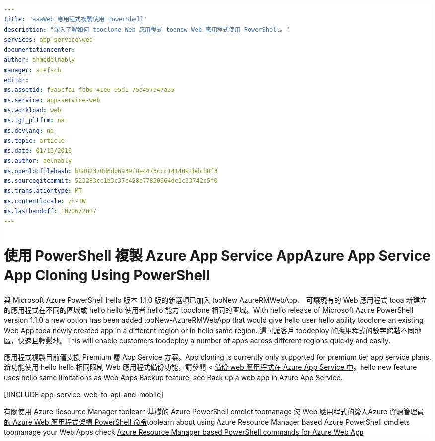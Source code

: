 ```yaml
---
title: "aaaWeb 應用程式複製使用 PowerShell"
description: "深入了解如何 tooclone Web 應用程式 toonew Web 應用程式使用 PowerShell。"
services: app-service\web
documentationcenter: 
author: ahmedelnably
manager: stefsch
editor: 
ms.assetid: f9a5cfa1-fbb0-41e6-95d1-75d457347a35
ms.service: app-service-web
ms.workload: web
ms.tgt_pltfrm: na
ms.devlang: na
ms.topic: article
ms.date: 01/13/2016
ms.author: aelnably
ms.openlocfilehash: b8882370d6db6939f8e4473ccc1414091bdcb8f3
ms.sourcegitcommit: 523283cc1b3c37c428e77850964dc1c33742c5f0
ms.translationtype: MT
ms.contentlocale: zh-TW
ms.lasthandoff: 10/06/2017
---
```

# <a name="azure-app-service-app-cloning-using-powershell"></a><span data-ttu-id="eb9ff-103">使用 PowerShell 複製 Azure App Service App</span><span class="sxs-lookup"><span data-stu-id="eb9ff-103">Azure App Service App Cloning Using PowerShell</span></span>
<span data-ttu-id="eb9ff-104">與 Microsoft Azure PowerShell hello 版本 1.1.0 版的新選項已加入 tooNew AzureRMWebApp、 可讓現有的 Web 應用程式 tooa 新建立的應用程式在不同的區域或 hello hello 使用者 hello 能力 tooclone 相同的區域。</span><span class="sxs-lookup"><span data-stu-id="eb9ff-104">With hello release of Microsoft Azure PowerShell version 1.1.0 a new option has been added tooNew-AzureRMWebApp that would give hello user hello ability tooclone an existing Web App tooa newly created app in a different region or in hello same region.</span></span> <span data-ttu-id="eb9ff-105">這可讓客戶 toodeploy 的應用程式的數字跨越不同地區，快速且輕鬆地。</span><span class="sxs-lookup"><span data-stu-id="eb9ff-105">This will enable customers toodeploy a number of apps across different regions quickly and easily.</span></span>

<span data-ttu-id="eb9ff-106">應用程式複製目前僅支援 Premium 層 App Service 方案。</span><span class="sxs-lookup"><span data-stu-id="eb9ff-106">App cloning is currently only supported for premium tier app service plans.</span></span> <span data-ttu-id="eb9ff-107">新功能使用 hello hello 相同限制 Web 應用程式備份功能，請參閱 <<c0> [ 備份 web 應用程式在 Azure App Service 中](web-sites-backup.md)。</span><span class="sxs-lookup"><span data-stu-id="eb9ff-107">hello new feature uses hello same limitations as Web Apps Backup feature, see [Back up a web app in Azure App Service](web-sites-backup.md).</span></span>

[!INCLUDE [app-service-web-to-api-and-mobile](../../includes/app-service-web-to-api-and-mobile.md)]

<span data-ttu-id="eb9ff-108">有關使用 Azure Resource Manager toolearn 基礎的 Azure PowerShell cmdlet toomanage 您 Web 應用程式的簽入[Azure 資源管理員的 Azure Web 應用程式架構 PowerShell 命令](app-service-web-app-azure-resource-manager-powershell.md)</span><span class="sxs-lookup"><span data-stu-id="eb9ff-108">toolearn about using Azure Resource Manager based Azure PowerShell cmdlets toomanage your Web Apps check [Azure Resource Manager based PowerShell commands for Azure Web App](app-service-web-app-azure-resource-manager-powershell.md)</span></span>
